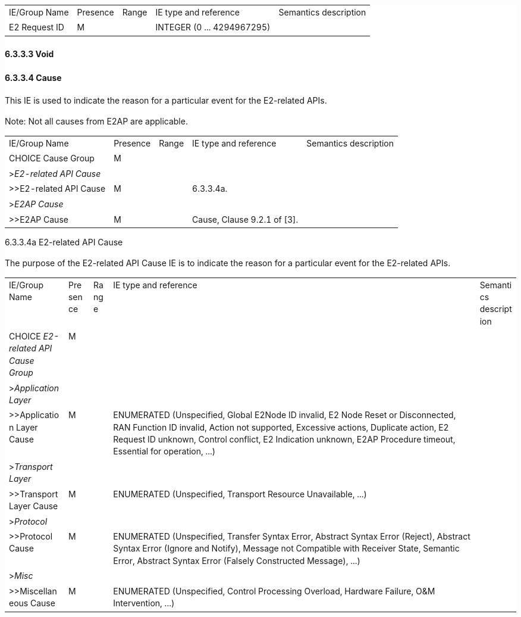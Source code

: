 <div class="table-wrapper" markdown="block">

|  |  |  |  |  |
| --- | --- | --- | --- | --- |
| IE/Group Name | Presence | Range | IE type and reference | Semantics description |
| E2 Request ID | M |  | INTEGER (0 ... 4294967295) |  |

</div>

#### 6.3.3.3 Void

#### 6.3.3.4 Cause

This IE is used to indicate the reason for a particular event for the E2-related APIs.

Note: Not all causes from E2AP are applicable.

<div class="table-wrapper" markdown="block">

|  |  |  |  |  |
| --- | --- | --- | --- | --- |
| IE/Group Name | Presence | Range | IE type and reference | Semantics description |
| CHOICE Cause Group | M |  |  |  |
| >*E2-related API Cause* |  |  |  |  |
| >>E2-related API Cause | M |  | 6.3.3.4a. |  |
| >*E2AP Cause* |  |  |  |  |
| >>E2AP Cause | M |  | Cause, Clause 9.2.1 of [3]. |  |

</div>

6.3.3.4a E2-related API Cause

The purpose of the E2-related API Cause IE is to indicate the reason for a particular event for the E2-related APIs.

<div class="table-wrapper" markdown="block">

|  |  |  |  |  |
| --- | --- | --- | --- | --- |
| IE/Group Name | Presence | Range | IE type and reference | Semantics description |
| CHOICE *E2-related API* *Cause Group* | M |  |  |  |
| >*Application Layer* |  |  |  |  |
| >>Application Layer Cause | M |  | ENUMERATED  (Unspecified,  Global E2Node ID invalid, E2 Node Reset or Disconnected,  RAN Function ID invalid,  Action not supported,  Excessive actions,  Duplicate action,  E2 Request ID unknown,  Control conflict,  E2 Indication unknown,  E2AP Procedure timeout,  Essential for operation, ...) |  |
| >*Transport Layer* |  |  |  |  |
| >>Transport Layer Cause | M |  | ENUMERATED  (Unspecified,  Transport Resource Unavailable, ...) |  |
| >*Protocol* |  |  |  |  |
| >>Protocol Cause | M |  | ENUMERATED  (Unspecified, Transfer Syntax Error,  Abstract Syntax Error (Reject),  Abstract Syntax Error (Ignore and Notify),  Message not Compatible with Receiver State,  Semantic Error,  Abstract Syntax Error (Falsely Constructed Message), ...) |  |
| >*Misc* |  |  |  |  |
| >>Miscellaneous Cause | M |  | ENUMERATED  (Unspecified, Control Processing Overload,  Hardware Failure,  O&M Intervention, ...) |  |
